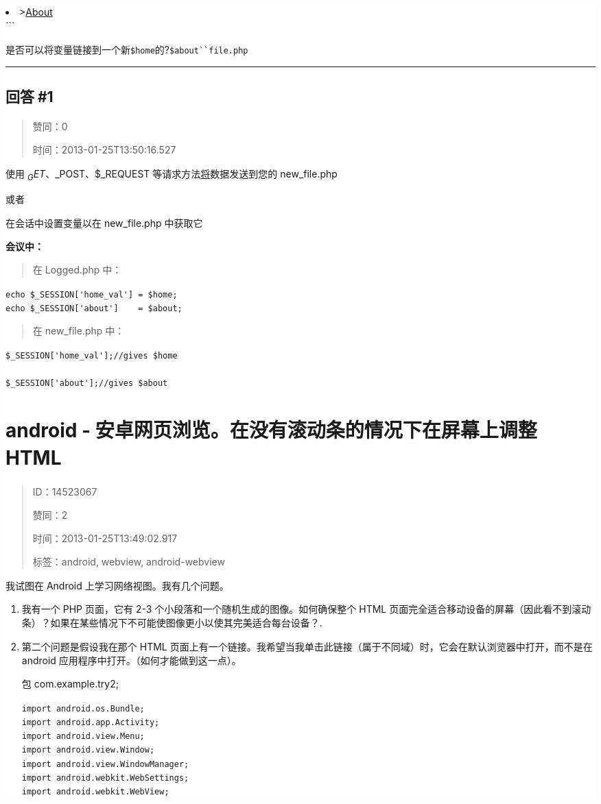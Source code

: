 <li class= <?php $about ?> ><a href="about">About</a></li> 
```

是否可以将变量链接到一个新`$home`的?`$about``file.php`

* * *

## 回答 #1

> 赞同：0
> 
> 时间：2013-01-25T13:50:16.527

使用 $_GET、$_POST、$_REQUEST 等请求方法[将](http://php.net/manual/en/reserved.variables.request.php)数据发送到您的 new_file.php

或者

在会话中设置变量以在 new_file.php 中获取它

**会议中：**

> 在 Logged.php 中：

```
echo $_SESSION['home_val'] = $home;
echo $_SESSION['about']    = $about; 
```

> 在 new_file.php 中：

```
$_SESSION['home_val'];//gives $home

$_SESSION['about'];//gives $about 
```

# android - 安卓网页浏览。在没有滚动条的情况下在屏幕上调整 HTML

> ID：14523067
> 
> 赞同：2
> 
> 时间：2013-01-25T13:49:02.917
> 
> 标签：android, webview, android-webview

我试图在 Android 上学习网络视图。我有几个问题。

1.  我有一个 PHP 页面，它有 2-3 个小段落和一个随机生成的图像。如何确保整个 HTML 页面完全适合移动设备的屏幕（因此看不到滚动条）？如果在某些情况下不可能使图像更小以使其完美适合每台设备？.

2.  第二个问题是假设我在那个 HTML 页面上有一个链接。我希望当我单击此链接（属于不同域）时，它会在默认浏览器中打开，而不是在 android 应用程序中打开。（如何才能做到这一点）。

    包 com.example.try2;

    ```
    import android.os.Bundle;
    import android.app.Activity;
    import android.view.Menu;
    import android.view.Window;
    import android.view.WindowManager;
    import android.webkit.WebSettings;
    import android.webkit.WebView;

```